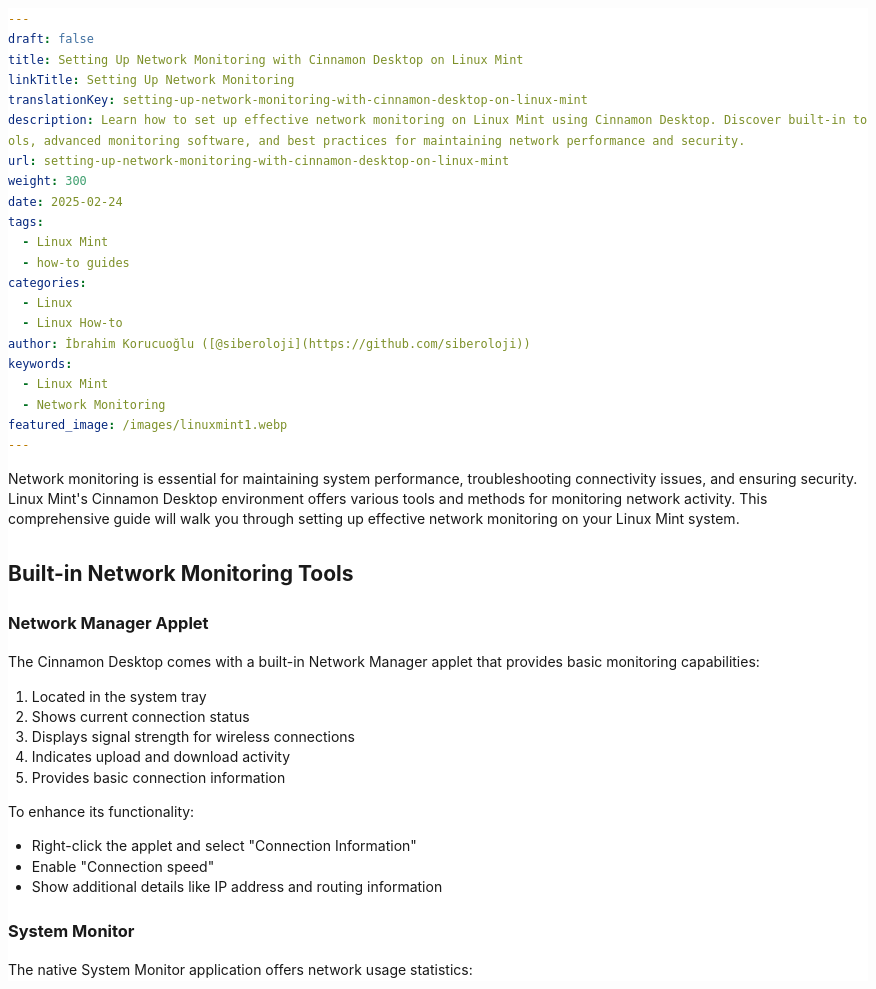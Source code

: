 ```yaml
---
draft: false
title: Setting Up Network Monitoring with Cinnamon Desktop on Linux Mint
linkTitle: Setting Up Network Monitoring
translationKey: setting-up-network-monitoring-with-cinnamon-desktop-on-linux-mint
description: Learn how to set up effective network monitoring on Linux Mint using Cinnamon Desktop. Discover built-in tools, advanced monitoring software, and best practices for maintaining network performance and security.
url: setting-up-network-monitoring-with-cinnamon-desktop-on-linux-mint
weight: 300
date: 2025-02-24
tags:
  - Linux Mint
  - how-to guides
categories:
  - Linux
  - Linux How-to
author: İbrahim Korucuoğlu ([@siberoloji](https://github.com/siberoloji))
keywords:
  - Linux Mint
  - Network Monitoring
featured_image: /images/linuxmint1.webp
---
```

Network monitoring is essential for maintaining system performance, troubleshooting connectivity issues, and ensuring security. Linux Mint's Cinnamon Desktop environment offers various tools and methods for monitoring network activity. This comprehensive guide will walk you through setting up effective network monitoring on your Linux Mint system.

## Built-in Network Monitoring Tools

### Network Manager Applet

The Cinnamon Desktop comes with a built-in Network Manager applet that provides basic monitoring capabilities:

1. Located in the system tray
2. Shows current connection status
3. Displays signal strength for wireless connections
4. Indicates upload and download activity
5. Provides basic connection information

To enhance its functionality:

- Right-click the applet and select "Connection Information"
- Enable "Connection speed"
- Show additional details like IP address and routing information

### System Monitor

The native System Monitor application offers network usage statistics:
